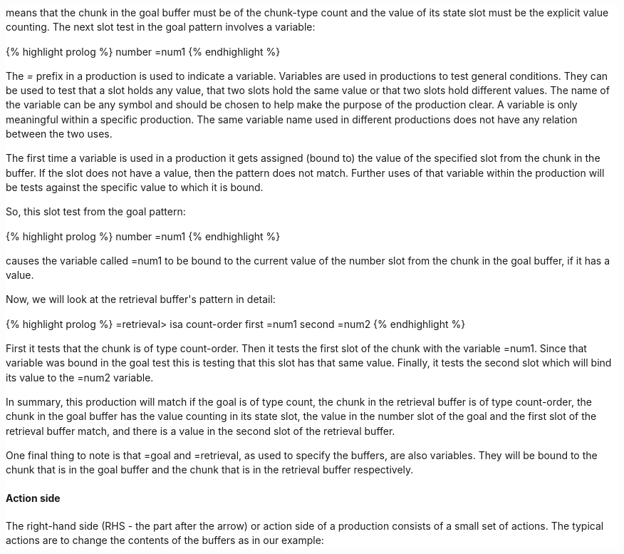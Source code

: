 means that the chunk in the goal buffer must be of the chunk-type count and the value of its state slot must be the explicit value counting. The next slot test in the goal pattern involves a variable:

{% highlight prolog %}
number      =num1
{% endhighlight %}

The *=* prefix in a production is used to indicate a variable. Variables are used in productions to test general conditions. They can be used to test that a slot holds any value, that two slots hold the same value or that two slots hold different values. The name of the variable can be any symbol and should be chosen to help make the purpose of the production clear. A variable is only meaningful within a specific production. The same variable name used in different productions does not have any relation between the two uses.

The first time a variable is used in a production it gets assigned (bound to) the value of the specified slot from the chunk in the buffer. If the slot does not have a value, then the pattern does not match. Further uses of that variable within the production will be tests against the specific value to which it is bound.

So, this slot test from the goal pattern:

{% highlight prolog %}
number      =num1
{% endhighlight %}

causes the variable called =num1 to be bound to the current value of the number slot from the chunk in the goal buffer, if it has a value.

Now, we will look at the retrieval buffer's pattern in detail:

{% highlight prolog %}
=retrieval>
    isa         count-order
    first       =num1
    second      =num2
{% endhighlight %}

First it tests that the chunk is of type count-order. Then it tests the first slot of the chunk with the variable =num1. Since that variable was bound in the goal test this is testing that this slot has that same value. Finally, it tests the second slot which will bind its value to the =num2 variable.

In summary, this production will match if the goal is of type count, the chunk in the retrieval buffer is of type count-order, the chunk in the goal buffer has the value counting in its state slot, the value in the number slot of the goal and the first slot of the retrieval buffer match, and there is a value in the second slot of the retrieval buffer.

One final thing to note is that =goal and =retrieval, as used to specify the buffers, are also variables. They will be bound to the chunk that is in the goal buffer and the chunk that is in the retrieval buffer respectively.

#### Action side
The right-hand side (RHS - the part after the arrow) or action side of a production consists of a small set of actions. The typical actions are to change the contents of the buffers as in our example:
